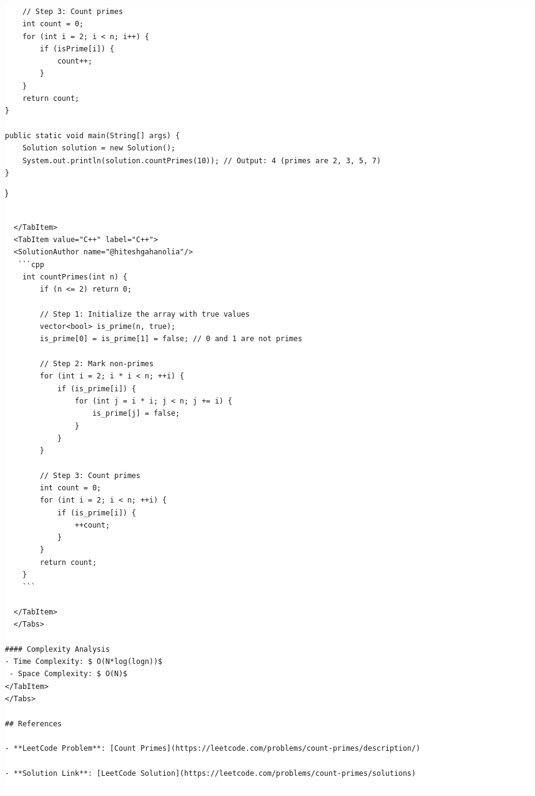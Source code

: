         // Step 3: Count primes
        int count = 0;
        for (int i = 2; i < n; i++) {
            if (isPrime[i]) {
                count++;
            }
        }
        return count;
    }

    public static void main(String[] args) {
        Solution solution = new Solution();
        System.out.println(solution.countPrimes(10)); // Output: 4 (primes are 2, 3, 5, 7)
    }
}

```

  </TabItem>
  <TabItem value="C++" label="C++">
  <SolutionAuthor name="@hiteshgahanolia"/>
   ```cpp
    int countPrimes(int n) {
        if (n <= 2) return 0;

        // Step 1: Initialize the array with true values
        vector<bool> is_prime(n, true);
        is_prime[0] = is_prime[1] = false; // 0 and 1 are not primes

        // Step 2: Mark non-primes
        for (int i = 2; i * i < n; ++i) {
            if (is_prime[i]) {
                for (int j = i * i; j < n; j += i) {
                    is_prime[j] = false;
                }
            }
        }

        // Step 3: Count primes
        int count = 0;
        for (int i = 2; i < n; ++i) {
            if (is_prime[i]) {
                ++count;
            }
        }
        return count;
    }
    ```

  </TabItem>
  </Tabs>

#### Complexity Analysis
- Time Complexity: $ O(N*log(logn))$
 - Space Complexity: $ O(N)$
</TabItem>
</Tabs>

## References

- **LeetCode Problem**: [Count Primes](https://leetcode.com/problems/count-primes/description/)

- **Solution Link**: [LeetCode Solution](https://leetcode.com/problems/count-primes/solutions)

